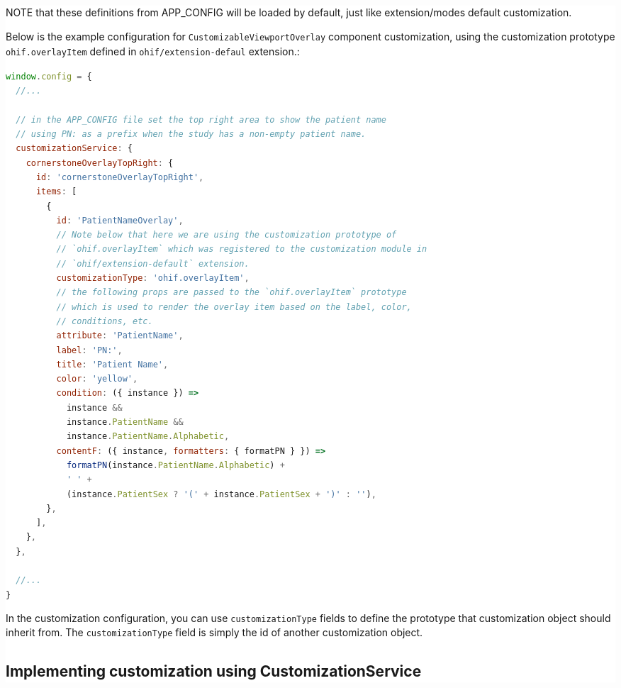 NOTE that these definitions from APP_CONFIG will be loaded by default, just like
extension/modes default customization.

Below is the example configuration for `CustomizableViewportOverlay` component
customization, using the customization prototype `ohif.overlayItem` defined in
`ohif/extension-defaul` extension.:

```js
window.config = {
  //...

  // in the APP_CONFIG file set the top right area to show the patient name
  // using PN: as a prefix when the study has a non-empty patient name.
  customizationService: {
    cornerstoneOverlayTopRight: {
      id: 'cornerstoneOverlayTopRight',
      items: [
        {
          id: 'PatientNameOverlay',
          // Note below that here we are using the customization prototype of
          // `ohif.overlayItem` which was registered to the customization module in
          // `ohif/extension-default` extension.
          customizationType: 'ohif.overlayItem',
          // the following props are passed to the `ohif.overlayItem` prototype
          // which is used to render the overlay item based on the label, color,
          // conditions, etc.
          attribute: 'PatientName',
          label: 'PN:',
          title: 'Patient Name',
          color: 'yellow',
          condition: ({ instance }) =>
            instance &&
            instance.PatientName &&
            instance.PatientName.Alphabetic,
          contentF: ({ instance, formatters: { formatPN } }) =>
            formatPN(instance.PatientName.Alphabetic) +
            ' ' +
            (instance.PatientSex ? '(' + instance.PatientSex + ')' : ''),
        },
      ],
    },
  },

  //...
}
```

In the customization configuration, you can use `customizationType` fields to
define the prototype that customization object should inherit from.
The `customizationType` field is simply the id of another customization object.


## Implementing customization using CustomizationService
